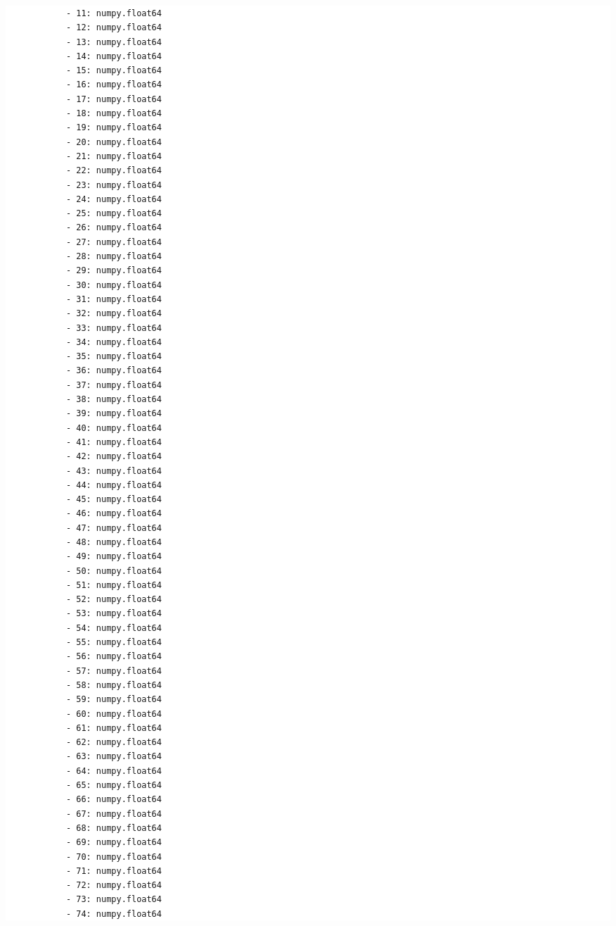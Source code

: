 				- 11: numpy.float64
				- 12: numpy.float64
				- 13: numpy.float64
				- 14: numpy.float64
				- 15: numpy.float64
				- 16: numpy.float64
				- 17: numpy.float64
				- 18: numpy.float64
				- 19: numpy.float64
				- 20: numpy.float64
				- 21: numpy.float64
				- 22: numpy.float64
				- 23: numpy.float64
				- 24: numpy.float64
				- 25: numpy.float64
				- 26: numpy.float64
				- 27: numpy.float64
				- 28: numpy.float64
				- 29: numpy.float64
				- 30: numpy.float64
				- 31: numpy.float64
				- 32: numpy.float64
				- 33: numpy.float64
				- 34: numpy.float64
				- 35: numpy.float64
				- 36: numpy.float64
				- 37: numpy.float64
				- 38: numpy.float64
				- 39: numpy.float64
				- 40: numpy.float64
				- 41: numpy.float64
				- 42: numpy.float64
				- 43: numpy.float64
				- 44: numpy.float64
				- 45: numpy.float64
				- 46: numpy.float64
				- 47: numpy.float64
				- 48: numpy.float64
				- 49: numpy.float64
				- 50: numpy.float64
				- 51: numpy.float64
				- 52: numpy.float64
				- 53: numpy.float64
				- 54: numpy.float64
				- 55: numpy.float64
				- 56: numpy.float64
				- 57: numpy.float64
				- 58: numpy.float64
				- 59: numpy.float64
				- 60: numpy.float64
				- 61: numpy.float64
				- 62: numpy.float64
				- 63: numpy.float64
				- 64: numpy.float64
				- 65: numpy.float64
				- 66: numpy.float64
				- 67: numpy.float64
				- 68: numpy.float64
				- 69: numpy.float64
				- 70: numpy.float64
				- 71: numpy.float64
				- 72: numpy.float64
				- 73: numpy.float64
				- 74: numpy.float64